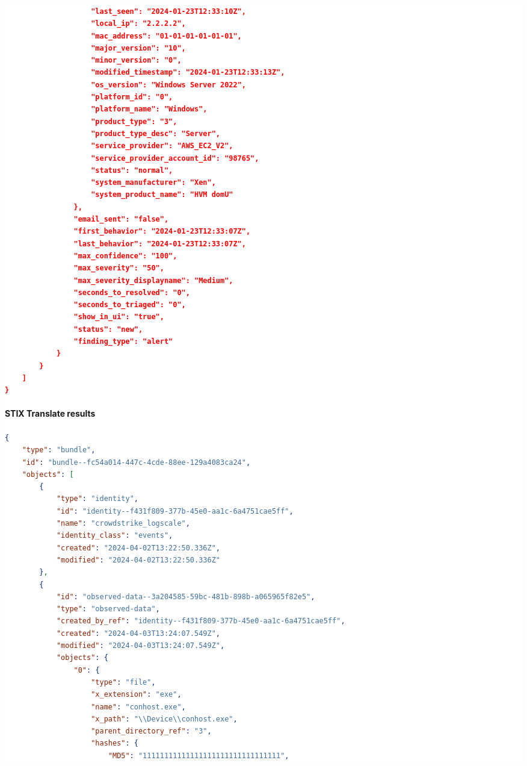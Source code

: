 ```json
                    "last_seen": "2024-01-23T12:33:10Z",
                    "local_ip": "2.2.2.2",
                    "mac_address": "01-01-01-01-01-01",
                    "major_version": "10",
                    "minor_version": "0",
                    "modified_timestamp": "2024-01-23T12:33:13Z",
                    "os_version": "Windows Server 2022",
                    "platform_id": "0",
                    "platform_name": "Windows",
                    "product_type": "3",
                    "product_type_desc": "Server",
                    "service_provider": "AWS_EC2_V2",
                    "service_provider_account_id": "98765",
                    "status": "normal",
                    "system_manufacturer": "Xen",
                    "system_product_name": "HVM domU"
                },
                "email_sent": "false",
                "first_behavior": "2024-01-23T12:33:07Z",
                "last_behavior": "2024-01-23T12:33:07Z",
                "max_confidence": "100",
                "max_severity": "50",
                "max_severity_displayname": "Medium",
                "seconds_to_resolved": "0",
                "seconds_to_triaged": "0",
                "show_in_ui": "true",
                "status": "new",
                "finding_type": "alert"
            }
        }
    ]
}
```

#### STIX Translate results
```json
{
    "type": "bundle",
    "id": "bundle--fc54a014-447c-4cde-88ee-129a4083ca24",
    "objects": [
        {
            "type": "identity",
            "id": "identity--f431f809-377b-45e0-aa1c-6a4751cae5ff",
            "name": "crowdstrike_logscale",
            "identity_class": "events",
            "created": "2024-04-02T13:22:50.336Z",
            "modified": "2024-04-02T13:22:50.336Z"
        },
        {
            "id": "observed-data--3a204585-59bc-481b-898b-a065965f82e5",
            "type": "observed-data",
            "created_by_ref": "identity--f431f809-377b-45e0-aa1c-6a4751cae5ff",
            "created": "2024-04-03T13:24:07.549Z",
            "modified": "2024-04-03T13:24:07.549Z",
            "objects": {
                "0": {
                    "type": "file",
                    "x_extension": "exe",
                    "name": "conhost.exe",
                    "x_path": "\\Device\\conhost.exe",
                    "parent_directory_ref": "3",
                    "hashes": {
                        "MD5": "11111111111111111111111111111111",
```